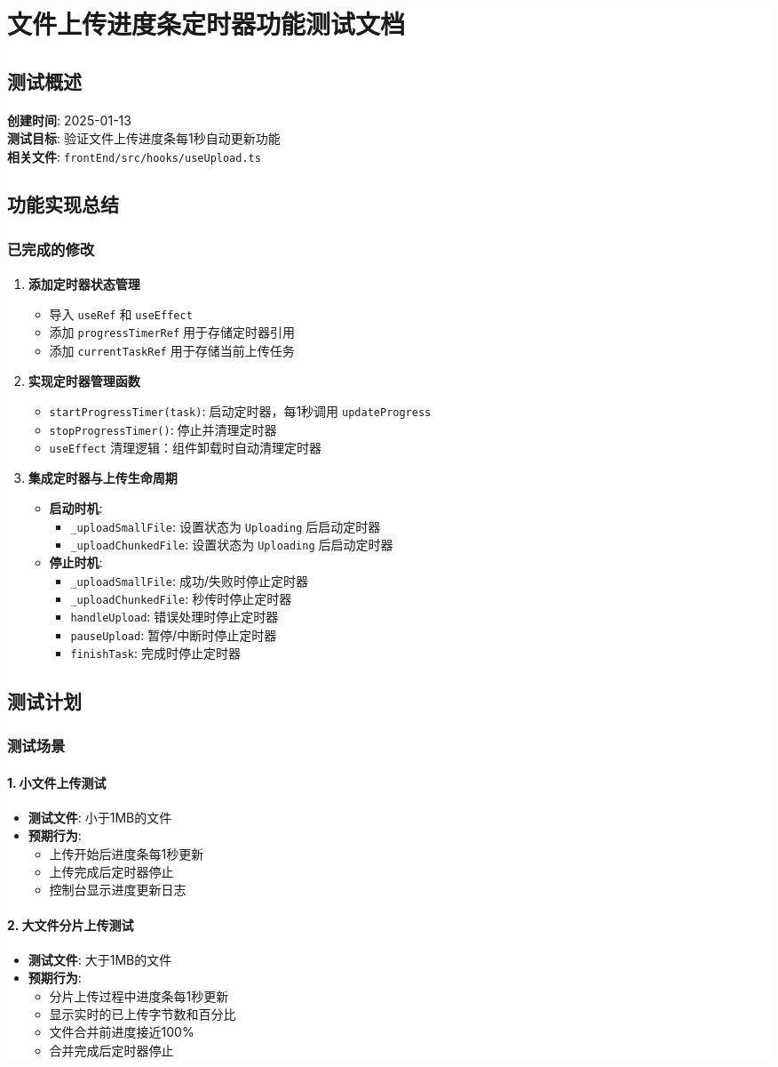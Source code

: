 # 文件上传进度条定时器功能测试文档

## 测试概述

**创建时间**: 2025-01-13  
**测试目标**: 验证文件上传进度条每1秒自动更新功能  
**相关文件**: `frontEnd/src/hooks/useUpload.ts`

## 功能实现总结

### 已完成的修改

1. **添加定时器状态管理**
   - 导入 `useRef` 和 `useEffect`
   - 添加 `progressTimerRef` 用于存储定时器引用
   - 添加 `currentTaskRef` 用于存储当前上传任务

2. **实现定时器管理函数**
   - `startProgressTimer(task)`: 启动定时器，每1秒调用 `updateProgress`
   - `stopProgressTimer()`: 停止并清理定时器
   - `useEffect` 清理逻辑：组件卸载时自动清理定时器

3. **集成定时器与上传生命周期**
   - **启动时机**:
     - `_uploadSmallFile`: 设置状态为 `Uploading` 后启动定时器
     - `_uploadChunkedFile`: 设置状态为 `Uploading` 后启动定时器
   - **停止时机**:
     - `_uploadSmallFile`: 成功/失败时停止定时器
     - `_uploadChunkedFile`: 秒传时停止定时器
     - `handleUpload`: 错误处理时停止定时器
     - `pauseUpload`: 暂停/中断时停止定时器
     - `finishTask`: 完成时停止定时器

## 测试计划

### 测试场景

#### 1. 小文件上传测试
- **测试文件**: 小于1MB的文件
- **预期行为**: 
  - 上传开始后进度条每1秒更新
  - 上传完成后定时器停止
  - 控制台显示进度更新日志

#### 2. 大文件分片上传测试
- **测试文件**: 大于1MB的文件
- **预期行为**:
  - 分片上传过程中进度条每1秒更新
  - 显示实时的已上传字节数和百分比
  - 文件合并前进度接近100%
  - 合并完成后定时器停止
